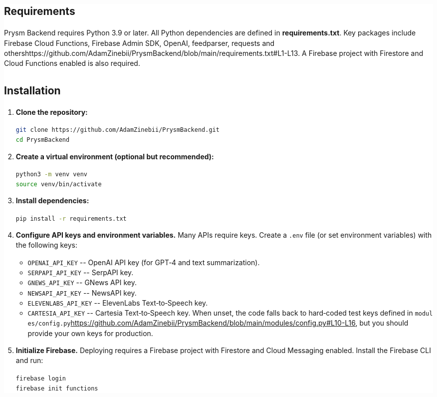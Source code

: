 ## Requirements

Prysm Backend requires Python 3.9 or later. All Python dependencies are
defined in **requirements.txt**. Key packages include Firebase Cloud
Functions, Firebase Admin SDK, OpenAI, feedparser, requests and
othershttps://github.com/AdamZinebii/PrysmBackend/blob/main/requirements.txt#L1-L13. A Firebase project with Firestore and
Cloud Functions enabled is also required.

## Installation

1.  **Clone the repository:**

    ``` bash
    git clone https://github.com/AdamZinebii/PrysmBackend.git
    cd PrysmBackend
    ```

2.  **Create a virtual environment (optional but recommended):**

    ``` bash
    python3 -m venv venv
    source venv/bin/activate
    ```

3.  **Install dependencies:**

    ``` bash
    pip install -r requirements.txt
    ```

4.  **Configure API keys and environment variables.** Many APIs require
    keys. Create a `.env` file (or set environment variables) with the
    following keys:

    -   `OPENAI_API_KEY` -- OpenAI API key (for GPT‑4 and text
        summarization).
    -   `SERPAPI_API_KEY` -- SerpAPI key.
    -   `GNEWS_API_KEY` -- GNews API key.
    -   `NEWSAPI_API_KEY` -- NewsAPI key.
    -   `ELEVENLABS_API_KEY` -- ElevenLabs Text‑to‑Speech key.
    -   `CARTESIA_API_KEY` -- Cartesia Text‑to‑Speech key. When unset,
        the code falls back to hard‑coded test keys defined in
        `modules/config.py`https://github.com/AdamZinebii/PrysmBackend/blob/main/modules/config.py#L10-L16, but you should
        provide your own keys for production.

5.  **Initialize Firebase.** Deploying requires a Firebase project with
    Firestore and Cloud Messaging enabled. Install the Firebase CLI and
    run:

    ``` bash
    firebase login
    firebase init functions
    ```
